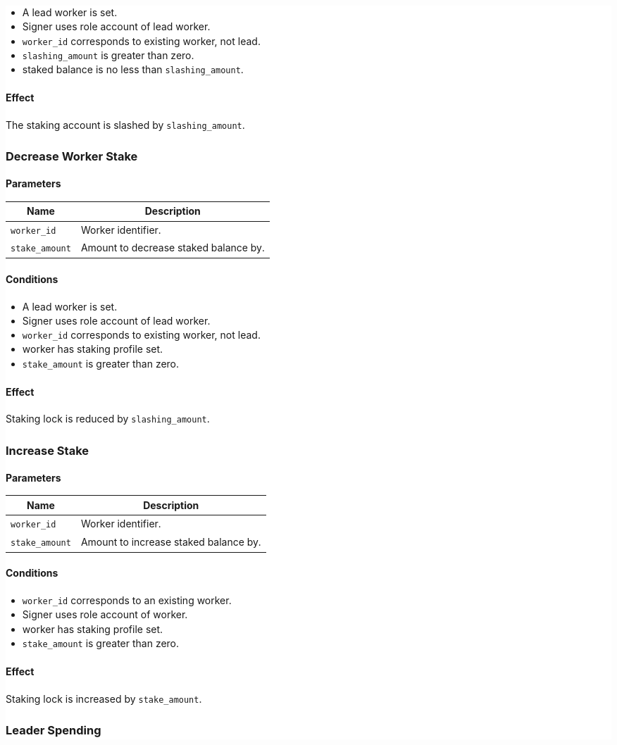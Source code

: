 * A lead worker is set.
* Signer uses role account of lead worker.
* `worker_id` corresponds to existing worker, not lead.
* `slashing_amount` is greater than zero.
* staked balance is no less than `slashing_amount`.

#### Effect

The staking account is slashed by `slashing_amount`.

### Decrease Worker Stake

**Parameters**

| Name           | Description                           |
| -------------- | ------------------------------------- |
| `worker_id`    | Worker identifier.                    |
| `stake_amount` | Amount to decrease staked balance by. |

#### Conditions

* A lead worker is set.
* Signer uses role account of lead worker.
* `worker_id` corresponds to existing worker, not lead.
* worker has staking profile set.
* `stake_amount` is greater than zero.

#### Effect

Staking lock is reduced by `slashing_amount`.

### Increase Stake

**Parameters**

| Name           | Description                           |
| -------------- | ------------------------------------- |
| `worker_id`    | Worker identifier.                    |
| `stake_amount` | Amount to increase staked balance by. |

#### Conditions

* `worker_id` corresponds to an existing worker.
* Signer uses role account of worker.
* worker has staking profile set.
* `stake_amount` is greater than zero.

#### Effect

Staking lock is increased by `stake_amount`.

### Leader Spending
